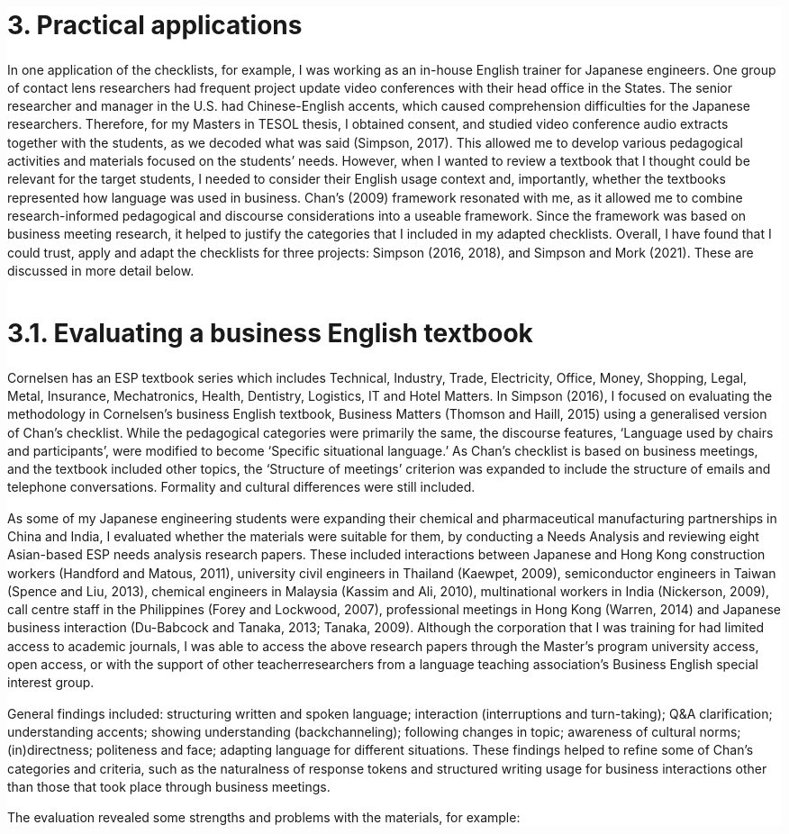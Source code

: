 # 3. Practical applications

In one application of the checklists, for example, I was working as an in-house English trainer for Japanese engineers. One group of contact lens researchers had frequent project update video conferences with their head office in the States. The senior researcher and manager in the U.S. had Chinese-English accents, which caused comprehension difficulties for the Japanese researchers. Therefore, for my Masters in TESOL thesis, I obtained consent, and studied video conference audio extracts together with the students, as we decoded what was said (Simpson, 2017). This allowed me to develop various pedagogical activities and materials focused on the students’ needs. However, when I wanted to review a textbook that I thought could be relevant for the target students, I needed to consider their English usage context and, importantly, whether the textbooks represented how language was used in business. Chan’s (2009) framework resonated with me, as it allowed me to combine research-informed pedagogical and discourse considerations into a useable framework. Since the framework was based on business meeting research, it helped to justify the categories that I included in my adapted checklists. Overall, I have found that I could trust, apply and adapt the checklists for three projects: Simpson (2016, 2018), and Simpson and Mork (2021). These are discussed in more detail below.

# 3.1. Evaluating a business English textbook

Cornelsen has an ESP textbook series which includes Technical, Industry, Trade, Electricity, Office, Money, Shopping, Legal, Metal, Insurance, Mechatronics, Health, Dentistry, Logistics, IT and Hotel Matters. In Simpson (2016), I focused on evaluating the methodology in Cornelsen’s business English textbook, Business Matters (Thomson and Haill, 2015) using a generalised version of Chan’s checklist. While the pedagogical categories were primarily the same, the discourse features, ‘Language used by chairs and participants’, were modified to become ‘Specific situational language.’ As Chan’s checklist is based on business meetings, and the textbook included other topics, the ‘Structure of meetings’ criterion was expanded to include the structure of emails and telephone conversations. Formality and cultural differences were still included.

As some of my Japanese engineering students were expanding their chemical and pharmaceutical manufacturing partnerships in China and India, I evaluated whether the materials were suitable for them, by conducting a Needs Analysis and reviewing eight Asian-based ESP needs analysis research papers. These included interactions between Japanese and Hong Kong construction workers (Handford and Matous, 2011), university civil engineers in Thailand (Kaewpet, 2009), semiconductor engineers in Taiwan (Spence and Liu, 2013), chemical engineers in Malaysia (Kassim and Ali, 2010), multinational workers in India (Nickerson, 2009), call centre staff in the Philippines (Forey and Lockwood, 2007), professional meetings in Hong Kong (Warren, 2014) and Japanese business interaction (Du-Babcock and Tanaka, 2013; Tanaka, 2009). Although the corporation that I was training for had limited access to academic journals, I was able to access the above research papers through the Master’s program university access, open access, or with the support of other teacherresearchers from a language teaching association’s Business English special interest group.

General findings included: structuring written and spoken language; interaction (interruptions and turn-taking); Q&A clarification; understanding accents; showing understanding (backchanneling); following changes in topic; awareness of cultural norms; (in)directness; politeness and face; adapting language for different situations. These findings helped to refine some of Chan’s categories and criteria, such as the naturalness of response tokens and structured writing usage for business interactions other than those that took place through business meetings.

The evaluation revealed some strengths and problems with the materials, for example:
